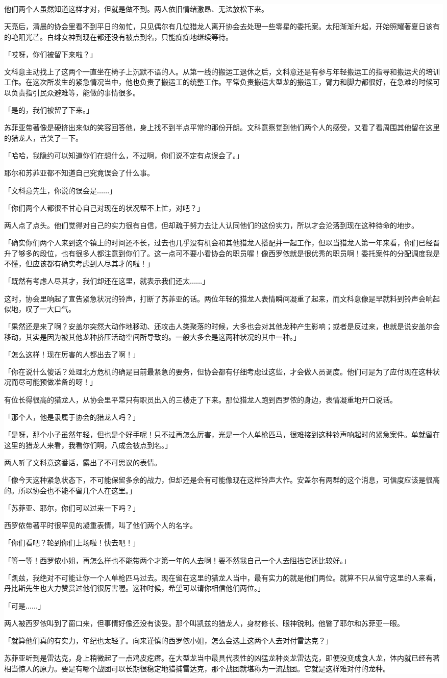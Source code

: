 他们两个人虽然知道这样才对，但就是做不到。两人依旧情绪激昂、无法放松下来。

天亮后，清晨的协会里看不到平日的匆忙，只见偶尔有几位猎龙人离开协会去处理一些零星的委托案。太阳渐渐升起，开始照耀著夏日该有的艳阳光芒。白绯女神到现在都还没有被点到名，只能痴痴地继续等待。

「哎呀，你们被留下来啦？」

文科意主动找上了这两个一直坐在椅子上沉默不语的人。从第一线的搬运工退休之后，文科意还是有参与年轻搬运工的指导和搬运犬的培训工作。在这次所发生的紧急情况当中，他也负责了搬运工的统整工作。平常负责搬运大型龙的搬运工，臂力和脚力都很好，在急难的时候可以负责指引民众避难等，能做的事情很多。

「是的，我们被留了下来。」

苏菲亚带著像是硬挤出来似的笑容回答他，身上找不到半点平常的那份开朗。文科意察觉到他们两个人的感受，又看了看周围其他留在这里的猎龙人，苦笑了一下。

「哈哈，我隐约可以知道你们在想什么，不过啊，你们说不定有点误会了。」

耶尔和苏菲亚都不知道自己究竟误会了什么事。

「文科意先生，你说的误会是……」

「你们两个人都很不甘心自己对现在的状况帮不上忙，对吧？」

两人点了点头。他们觉得对自己的实力很有自信，但却疏于努力去让人认同他们的这份实力，所以才会沦落到现在这种待命的地步。

「确实你们两个人来到这个镇上的时间还不长，过去也几乎没有机会和其他猎龙人搭配并一起工作，但以当猎龙人第一年来看，你们已经晋升了够多的段位，也有很多人都注意到你们了。这一点可不要小看协会的职员喔！像西罗侬就是很优秀的职员啊！委托案件的分配调度我是不懂，但应该都有确实考虑到人尽其才的啦！」

「既然有考虑人尽其才，我们却还在这里，就表示我们还太……」

这时，协会里响起了宣告紧急状况的铃声，打断了苏菲亚的话。两位年轻的猎龙人表情瞬间凝重了起来，而文科意像是早就料到铃声会响起似地，叹了一大口气。

「果然还是来了啊？安盖尔突然大动作地移动、还攻击人类聚落的时候，大多也会对其他龙种产生影响；或者是反过来，也就是说安盖尔会移动，其实是因为被其他龙种挤压活动空间所导致的。一般大多会是这两种状况的其中一种。」

「怎么这样！现在厉害的人都出去了啊！」

「你在说什么傻话？处理北方危机的确是目前最紧急的要务，但协会都有仔细考虑过这些，才会做人员调度。他们可是为了应付现在这种状况而尽可能预做准备的呀！」

有位长得很高的猎龙人，从协会里平常只有职员出入的三楼走了下来。那位猎龙人跑到西罗侬的身边，表情凝重地开口说话。

「那个人，他是隶属于协会的猎龙人吗？」

「是呀，那个小子虽然年轻，但也是个好手呢！只不过再怎么厉害，光是一个人单枪匹马，很难接到这种铃声响起时的紧急案件。单就留在这里的猎龙人来看，我看你们啊，八成会被点到名。」

两人听了文科意这番话，露出了不可思议的表情。

「像今天这种紧急状态下，不可能保留多余的战力，但却还是会有可能像现在这样铃声大作。安盖尔有两群的这个消息，可信度应该是很高的。所以协会也不能不留几个人在这里。」

「苏菲亚、耶尔，你们可以过来一下吗？」

西罗侬带著平时很罕见的凝重表情，叫了他们两个人的名字。

「你们看吧？轮到你们上场啦！快去吧！」

「等一等！西罗侬小姐，再怎么样也不能带两个才第一年的人去啊！要不然我自己一个人去阻挡它还比较好。」

「凯兹，我绝对不可能让你一个人单枪匹马过去。现在留在这里的猎龙人当中，最有实力的就是他们两位。就算不只从留守这里的人来看，丹比斯先生也大力赞赏过他们很厉害喔。这种时候，希望可以请你相信他们两位。」

「可是……」

两人被西罗侬叫到了窗口来，但事情好像还没有谈妥。那个叫凯兹的猎龙人，身材修长、眼神锐利。他瞥了耶尔和苏菲亚一眼。

「就算他们真的有实力，年纪也太轻了。向来谨慎的西罗侬小姐，怎么会选上这两个人去对付雷达克？」

苏菲亚听到是雷达克，身上稍微起了一点鸡皮疙瘩。在大型龙当中最具代表性的凶猛龙种炎龙雷达克，即便没变成食人龙，体内就已经有著相当惊人的原力。要是有哪个战团可以长期很稳定地猎捕雷达克，那个战团就堪称为一流战团。它就是这样难对付的龙种。
